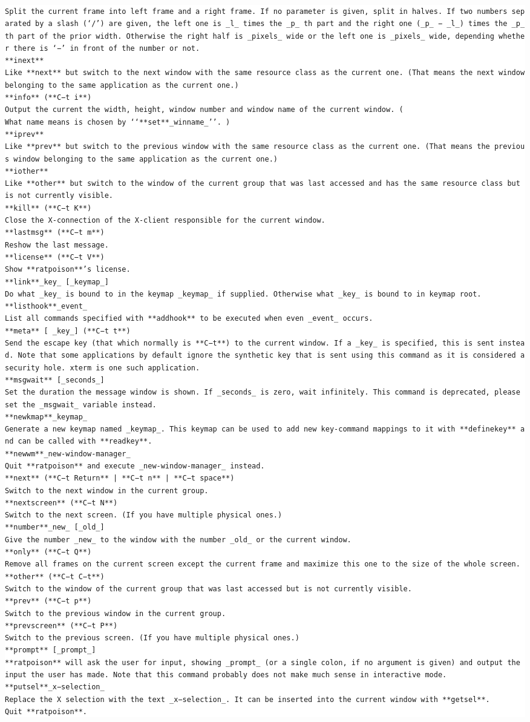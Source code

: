 ```
Split the current frame into left frame and a right frame. If no parameter is given, split in halves. If two numbers separated by a slash (‘/’) are given, the left one is _l_ times the _p_ th part and the right one (_p_ − _l_) times the _p_ th part of the prior width. Otherwise the right half is _pixels_ wide or the left one is _pixels_ wide, depending whether there is ‘−’ in front of the number or not.
**inext**
Like **next** but switch to the next window with the same resource class as the current one. (That means the next window belonging to the same application as the current one.)
**info** (**C−t i**)
Output the current the width, height, window number and window name of the current window. (
What name means is chosen by ‘‘**set**_winname_’’. )
**iprev**
Like **prev** but switch to the previous window with the same resource class as the current one. (That means the previous window belonging to the same application as the current one.)
**iother**
Like **other** but switch to the window of the current group that was last accessed and has the same resource class but is not currently visible.
**kill** (**C−t K**)
Close the X-connection of the X-client responsible for the current window.
**lastmsg** (**C−t m**)
Reshow the last message.
**license** (**C−t V**)
Show **ratpoison**’s license.
**link**_key_ [_keymap_]
Do what _key_ is bound to in the keymap _keymap_ if supplied. Otherwise what _key_ is bound to in keymap root.
**listhook**_event_
List all commands specified with **addhook** to be executed when even _event_ occurs.
**meta** [ _key_] (**C−t t**)
Send the escape key (that which normally is **C−t**) to the current window. If a _key_ is specified, this is sent instead. Note that some applications by default ignore the synthetic key that is sent using this command as it is considered a security hole. xterm is one such application.
**msgwait** [_seconds_]
Set the duration the message window is shown. If _seconds_ is zero, wait infinitely. This command is deprecated, please set the _msgwait_ variable instead.
**newkmap**_keymap_
Generate a new keymap named _keymap_. This keymap can be used to add new key-command mappings to it with **definekey** and can be called with **readkey**.
**newwm**_new-window-manager_
Quit **ratpoison** and execute _new-window-manager_ instead.
**next** (**C−t Return** | **C−t n** | **C−t space**)
Switch to the next window in the current group.
**nextscreen** (**C−t N**)
Switch to the next screen. (If you have multiple physical ones.)
**number**_new_ [_old_]
Give the number _new_ to the window with the number _old_ or the current window.
**only** (**C−t Q**)
Remove all frames on the current screen except the current frame and maximize this one to the size of the whole screen.
**other** (**C−t C−t**)
Switch to the window of the current group that was last accessed but is not currently visible.
**prev** (**C−t p**)
Switch to the previous window in the current group.
**prevscreen** (**C−t P**)
Switch to the previous screen. (If you have multiple physical ones.)
**prompt** [_prompt_]
**ratpoison** will ask the user for input, showing _prompt_ (or a single colon, if no argument is given) and output the input the user has made. Note that this command probably does not make much sense in interactive mode.
**putsel**_x−selection_
Replace the X selection with the text _x−selection_. It can be inserted into the current window with **getsel**.
Quit **ratpoison**.
```